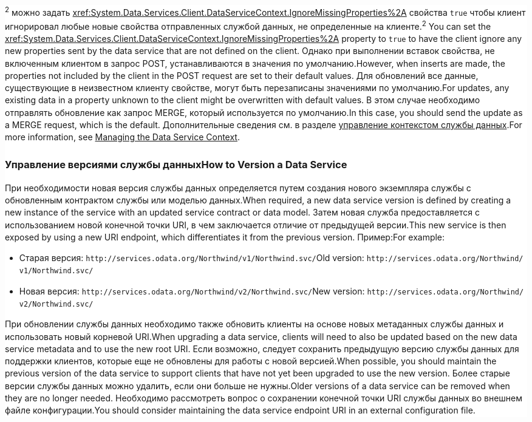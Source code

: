  <span data-ttu-id="52610-152"><sup>2</sup> можно задать <xref:System.Data.Services.Client.DataServiceContext.IgnoreMissingProperties%2A> свойства `true` чтобы клиент игнорировал любые новые свойства отправленных службой данных, не определенные на клиенте.</span><span class="sxs-lookup"><span data-stu-id="52610-152"><sup>2</sup> You can set the <xref:System.Data.Services.Client.DataServiceContext.IgnoreMissingProperties%2A> property to `true` to have the client ignore any new properties sent by the data service that are not defined on the client.</span></span> <span data-ttu-id="52610-153">Однако при выполнении вставок свойства, не включенным клиентом в запрос POST, устанавливаются в значения по умолчанию.</span><span class="sxs-lookup"><span data-stu-id="52610-153">However, when inserts are made, the properties not included by the client in the POST request are set to their default values.</span></span> <span data-ttu-id="52610-154">Для обновлений все данные, существующие в неизвестном клиенту свойстве, могут быть перезаписаны значениями по умолчанию.</span><span class="sxs-lookup"><span data-stu-id="52610-154">For updates, any existing data in a property unknown to the client might be overwritten with default values.</span></span> <span data-ttu-id="52610-155">В этом случае необходимо отправлять обновление как запрос MERGE, который используется по умолчанию.</span><span class="sxs-lookup"><span data-stu-id="52610-155">In this case, you should send the update as a MERGE request, which is the default.</span></span> <span data-ttu-id="52610-156">Дополнительные сведения см. в разделе [управление контекстом службы данных](../../../../docs/framework/data/wcf/managing-the-data-service-context-wcf-data-services.md).</span><span class="sxs-lookup"><span data-stu-id="52610-156">For more information, see [Managing the Data Service Context](../../../../docs/framework/data/wcf/managing-the-data-service-context-wcf-data-services.md).</span></span>

### <a name="how-to-version-a-data-service"></a><span data-ttu-id="52610-157">Управление версиями службы данных</span><span class="sxs-lookup"><span data-stu-id="52610-157">How to Version a Data Service</span></span>
 <span data-ttu-id="52610-158">При необходимости новая версия службы данных определяется путем создания нового экземпляра службы с обновленным контрактом службы или моделью данных.</span><span class="sxs-lookup"><span data-stu-id="52610-158">When required, a new data service version is defined by creating a new instance of the service with an updated service contract or data model.</span></span> <span data-ttu-id="52610-159">Затем новая служба предоставляется с использованием новой конечной точки URI, в чем заключается отличие от предыдущей версии.</span><span class="sxs-lookup"><span data-stu-id="52610-159">This new service is then exposed by using a new URI endpoint, which differentiates it from the previous version.</span></span> <span data-ttu-id="52610-160">Пример:</span><span class="sxs-lookup"><span data-stu-id="52610-160">For example:</span></span>

- <span data-ttu-id="52610-161">Старая версия: `http://services.odata.org/Northwind/v1/Northwind.svc/`</span><span class="sxs-lookup"><span data-stu-id="52610-161">Old version: `http://services.odata.org/Northwind/v1/Northwind.svc/`</span></span>

- <span data-ttu-id="52610-162">Новая версия: `http://services.odata.org/Northwind/v2/Northwind.svc/`</span><span class="sxs-lookup"><span data-stu-id="52610-162">New version: `http://services.odata.org/Northwind/v2/Northwind.svc/`</span></span>

 <span data-ttu-id="52610-163">При обновлении службы данных необходимо также обновить клиенты на основе новых метаданных службы данных и использовать новый корневой URI.</span><span class="sxs-lookup"><span data-stu-id="52610-163">When upgrading a data service, clients will need to also be updated based on the new data service metadata and to use the new root URI.</span></span> <span data-ttu-id="52610-164">Если возможно, следует сохранить предыдущую версию службы данных для поддержки клиентов, которые еще не обновлены для работы с новой версией.</span><span class="sxs-lookup"><span data-stu-id="52610-164">When possible, you should maintain the previous version of the data service to support clients that have not yet been upgraded to use the new version.</span></span> <span data-ttu-id="52610-165">Более старые версии службы данных можно удалить, если они больше не нужны.</span><span class="sxs-lookup"><span data-stu-id="52610-165">Older versions of a data service can be removed when they are no longer needed.</span></span> <span data-ttu-id="52610-166">Необходимо рассмотреть вопрос о сохранении конечной точки URI службы данных во внешнем файле конфигурации.</span><span class="sxs-lookup"><span data-stu-id="52610-166">You should consider maintaining the data service endpoint URI in an external configuration file.</span></span>

